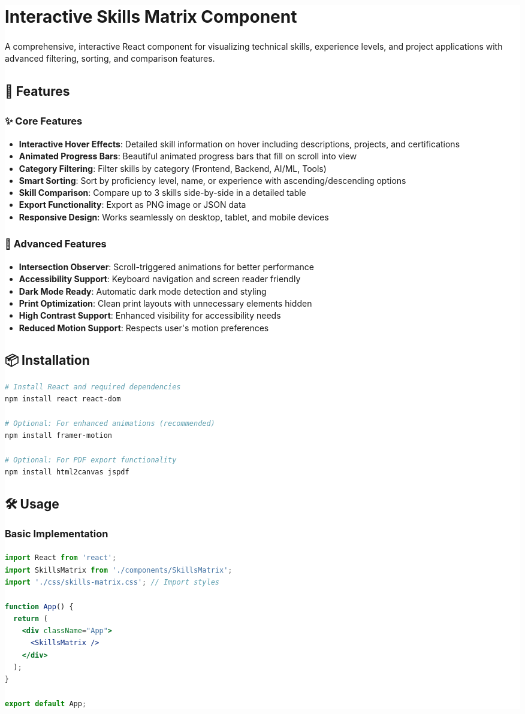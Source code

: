 # Interactive Skills Matrix Component

A comprehensive, interactive React component for visualizing technical skills, experience levels, and project applications with advanced filtering, sorting, and comparison features.

## 🚀 Features

### ✨ **Core Features**
- **Interactive Hover Effects**: Detailed skill information on hover including descriptions, projects, and certifications
- **Animated Progress Bars**: Beautiful animated progress bars that fill on scroll into view
- **Category Filtering**: Filter skills by category (Frontend, Backend, AI/ML, Tools)
- **Smart Sorting**: Sort by proficiency level, name, or experience with ascending/descending options
- **Skill Comparison**: Compare up to 3 skills side-by-side in a detailed table
- **Export Functionality**: Export as PNG image or JSON data
- **Responsive Design**: Works seamlessly on desktop, tablet, and mobile devices

### 🎯 **Advanced Features**
- **Intersection Observer**: Scroll-triggered animations for better performance
- **Accessibility Support**: Keyboard navigation and screen reader friendly
- **Dark Mode Ready**: Automatic dark mode detection and styling
- **Print Optimization**: Clean print layouts with unnecessary elements hidden
- **High Contrast Support**: Enhanced visibility for accessibility needs
- **Reduced Motion Support**: Respects user's motion preferences

## 📦 Installation

```bash
# Install React and required dependencies
npm install react react-dom

# Optional: For enhanced animations (recommended)
npm install framer-motion

# Optional: For PDF export functionality
npm install html2canvas jspdf
```

## 🛠️ Usage

### Basic Implementation

```jsx
import React from 'react';
import SkillsMatrix from './components/SkillsMatrix';
import './css/skills-matrix.css'; // Import styles

function App() {
  return (
    <div className="App">
      <SkillsMatrix />
    </div>
  );
}

export default App;
```
